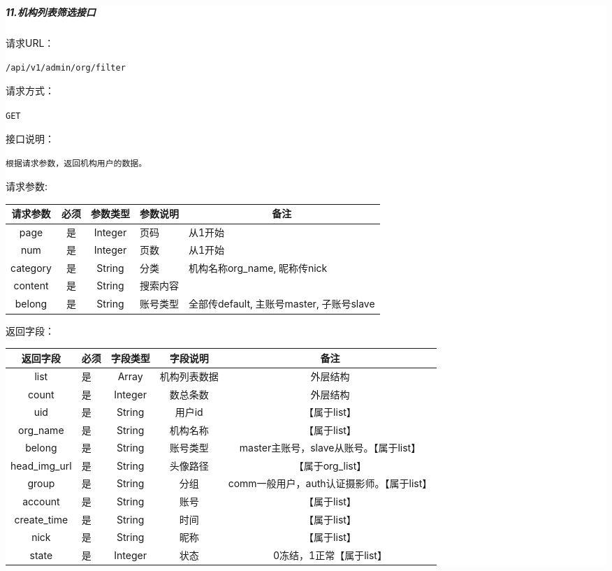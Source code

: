 ##### 11.机构列表筛选接口

请求URL：

```
/api/v1/admin/org/filter
```

请求方式：

```
GET
```

接口说明：

```
根据请求参数，返回机构用户的数据。
```

请求参数:  

| 请求参数 | 必须 | 参数类型 | 参数说明 | 备注                                     |
| :------: | :--: | :------: | :------- | ---------------------------------------- |
|   page   |  是  | Integer  | 页码     | 从1开始                                  |
|   num    |  是  | Integer  | 页数     | 从1开始                                  |
| category |  是  |  String  | 分类     | 机构名称org_name, 昵称传nick             |
| content  |  是  |  String  | 搜索内容 |                                          |
|  belong  |  是  |  String  | 账号类型 | 全部传default, 主账号master, 子账号slave |

返回字段：

|   返回字段   | 必须 | 字段类型 |   字段说明   |                    备注                    |
| :----------: | ---- | :------: | :----------: | :----------------------------------------: |
|     list     | 是   |  Array   | 机构列表数据 |                  外层结构                  |
|    count     | 是   | Integer  |   数总条数   |                  外层结构                  |
|     uid      | 是   |  String  |    用户id    |                【属于list】                |
|   org_name   | 是   |  String  |   机构名称   |                【属于list】                |
|    belong    | 是   |  String  |   账号类型   |  master主账号，slave从账号。【属于list】   |
| head_img_url | 是   |  String  |   头像路径   |              【属于org_list】              |
|    group     | 是   |  String  |     分组     | comm一般用户，auth认证摄影师。【属于list】 |
|   account    | 是   |  String  |     账号     |                【属于list】                |
| create_time  | 是   |  String  |     时间     |                【属于list】                |
|     nick     | 是   |  String  |     昵称     |                【属于list】                |
|    state     | 是   | Integer  |     状态     |          0冻结，1正常【属于list】          |
